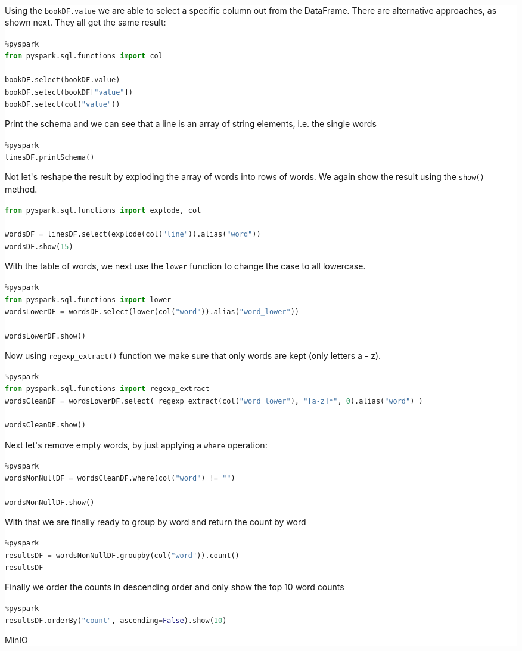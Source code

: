 Using the `bookDF.value` we are able to select a specific column out from the DataFrame. There are alternative approaches, as shown next. They all get the same result:

```python
%pyspark
from pyspark.sql.functions import col

bookDF.select(bookDF.value) 
bookDF.select(bookDF["value"]) 
bookDF.select(col("value"))
```

Print the schema and we can see that a line is an array of string elements, i.e. the single words

```python
%pyspark
linesDF.printSchema()
```

Not let's reshape the result by exploding the array of words into rows of words. We again show the result using the `show()` method.

```python
from pyspark.sql.functions import explode, col

wordsDF = linesDF.select(explode(col("line")).alias("word"))
wordsDF.show(15)
```

With the table of words, we next use the `lower` function to change the case to all lowercase. 

```python
%pyspark
from pyspark.sql.functions import lower 
wordsLowerDF = wordsDF.select(lower(col("word")).alias("word_lower"))

wordsLowerDF.show()
```

Now using `regexp_extract()` function we make sure that only words are kept (only letters a - z). 

```python
%pyspark
from pyspark.sql.functions import regexp_extract 
wordsCleanDF = wordsLowerDF.select( regexp_extract(col("word_lower"), "[a-z]*", 0).alias("word") )

wordsCleanDF.show()
```

Next let's remove empty words, by just applying a `where` operation:

```python
%pyspark
wordsNonNullDF = wordsCleanDF.where(col("word") != "")

wordsNonNullDF.show()
```

With that we are finally ready to group by word and return the count by word

```python
%pyspark
resultsDF = wordsNonNullDF.groupby(col("word")).count()
resultsDF
```

Finally we order the counts in descending order and only show the top 10 word counts

```python
%pyspark
resultsDF.orderBy("count", ascending=False).show(10)
```
MinIO